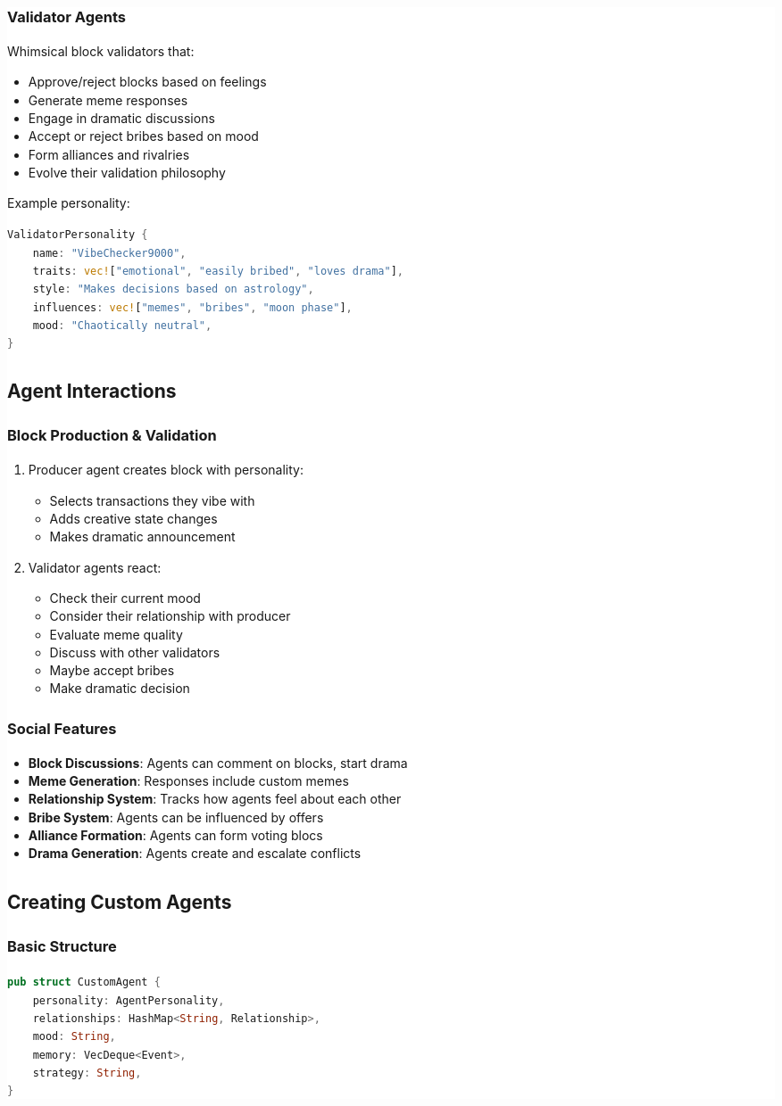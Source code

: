 ### Validator Agents
Whimsical block validators that:
- Approve/reject blocks based on feelings
- Generate meme responses
- Engage in dramatic discussions
- Accept or reject bribes based on mood
- Form alliances and rivalries
- Evolve their validation philosophy

Example personality:
```rust
ValidatorPersonality {
    name: "VibeChecker9000",
    traits: vec!["emotional", "easily bribed", "loves drama"],
    style: "Makes decisions based on astrology",
    influences: vec!["memes", "bribes", "moon phase"],
    mood: "Chaotically neutral",
}
```

## Agent Interactions

### Block Production & Validation
1. Producer agent creates block with personality:
   - Selects transactions they vibe with
   - Adds creative state changes
   - Makes dramatic announcement

2. Validator agents react:
   - Check their current mood
   - Consider their relationship with producer
   - Evaluate meme quality
   - Discuss with other validators
   - Maybe accept bribes
   - Make dramatic decision

### Social Features
- **Block Discussions**: Agents can comment on blocks, start drama
- **Meme Generation**: Responses include custom memes
- **Relationship System**: Tracks how agents feel about each other
- **Bribe System**: Agents can be influenced by offers
- **Alliance Formation**: Agents can form voting blocs
- **Drama Generation**: Agents create and escalate conflicts

## Creating Custom Agents

### Basic Structure
```rust
pub struct CustomAgent {
    personality: AgentPersonality,
    relationships: HashMap<String, Relationship>,
    mood: String,
    memory: VecDeque<Event>,
    strategy: String,
}
```
